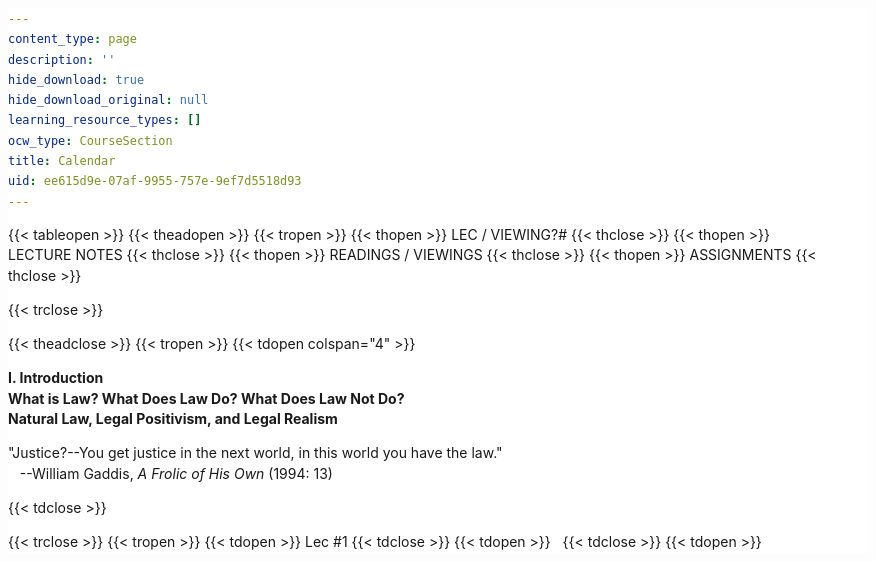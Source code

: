 ```yaml
---
content_type: page
description: ''
hide_download: true
hide_download_original: null
learning_resource_types: []
ocw_type: CourseSection
title: Calendar
uid: ee615d9e-07af-9955-757e-9ef7d5518d93
---
```


{{< tableopen >}}
{{< theadopen >}}
{{< tropen >}}
{{< thopen >}}
LEC / VIEWING?#
{{< thclose >}}
{{< thopen >}}
LECTURE NOTES
{{< thclose >}}
{{< thopen >}}
READINGS / VIEWINGS
{{< thclose >}}
{{< thopen >}}
ASSIGNMENTS
{{< thclose >}}

{{< trclose >}}

{{< theadclose >}}
{{< tropen >}}
{{< tdopen colspan="4" >}}


**I. Introduction  
What is Law? What Does Law Do? What Does Law Not Do?  
Natural Law, Legal Positivism, and Legal Realism**

"Justice?--You get justice in the next world, in this world you have the law."  
   --William Gaddis, _A Frolic of His Own_ (1994: 13)


{{< tdclose >}}

{{< trclose >}}
{{< tropen >}}
{{< tdopen >}}
Lec #1
{{< tdclose >}}
{{< tdopen >}}
 
{{< tdclose >}}
{{< tdopen >}}
